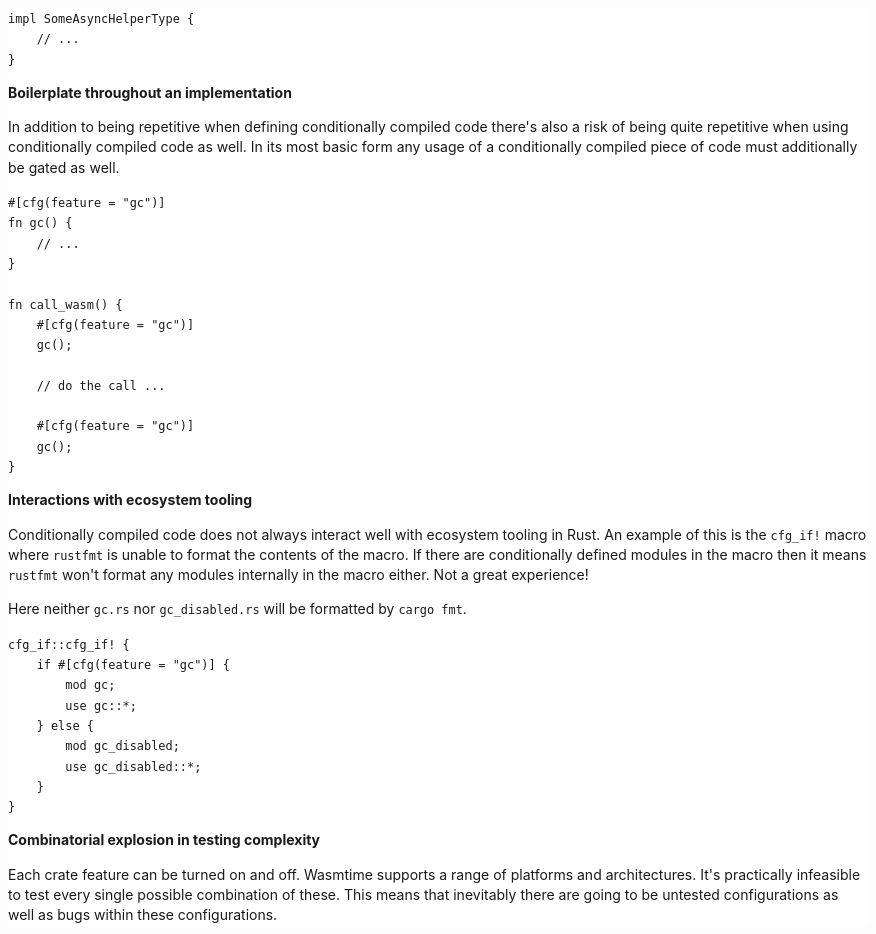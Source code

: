 ```rust,ignore
impl SomeAsyncHelperType {
    // ...
}
```

**Boilerplate throughout an implementation**

In addition to being repetitive when defining conditionally compiled code
there's also a risk of being quite repetitive when using conditionally compiled
code as well. In its most basic form any usage of a conditionally compiled piece
of code must additionally be gated as well.

```rust,ignore
#[cfg(feature = "gc")]
fn gc() {
    // ...
}

fn call_wasm() {
    #[cfg(feature = "gc")]
    gc();

    // do the call ...

    #[cfg(feature = "gc")]
    gc();
}
```

**Interactions with ecosystem tooling**

Conditionally compiled code does not always interact well with ecosystem tooling
in Rust. An example of this is the `cfg_if!` macro where `rustfmt` is unable to
format the contents of the macro. If there are conditionally defined modules in
the macro then it means `rustfmt` won't format any modules internally in the
macro either. Not a great experience!

Here neither `gc.rs` nor `gc_disabled.rs` will be formatted by `cargo fmt`.

```rust,ignore
cfg_if::cfg_if! {
    if #[cfg(feature = "gc")] {
        mod gc;
        use gc::*;
    } else {
        mod gc_disabled;
        use gc_disabled::*;
    }
}
```

**Combinatorial explosion in testing complexity**

Each crate feature can be turned on and off. Wasmtime supports a range of
platforms and architectures. It's practically infeasible to test every single
possible combination of these. This means that inevitably there are going to be
untested configurations as well as bugs within these configurations.


[cargo]: https://doc.rust-lang.org/cargo/reference/features.html
[file-gate]: https://github.com/bytecodealliance/wasmtime/blob/24620d9ff4cfd3a2a5f681181119eb8b0edaeab5/crates/wasmtime/src/lib.rs#L380-L383
[high-gate]: https://github.com/bytecodealliance/wasmtime/blob/24620d9ff4cfd3a2a5f681181119eb8b0edaeab5/crates/wasmtime/src/runtime.rs#L55-L56
[dummy-enabled]: https://github.com/bytecodealliance/wasmtime/blob/main/crates/wasmtime/src/runtime/vm/memory/shared_memory.rs
[dummy-disabled]: https://github.com/bytecodealliance/wasmtime/blob/24620d9ff4cfd3a2a5f681181119eb8b0edaeab5/crates/wasmtime/src/runtime/vm/memory/shared_memory_disabled.rs